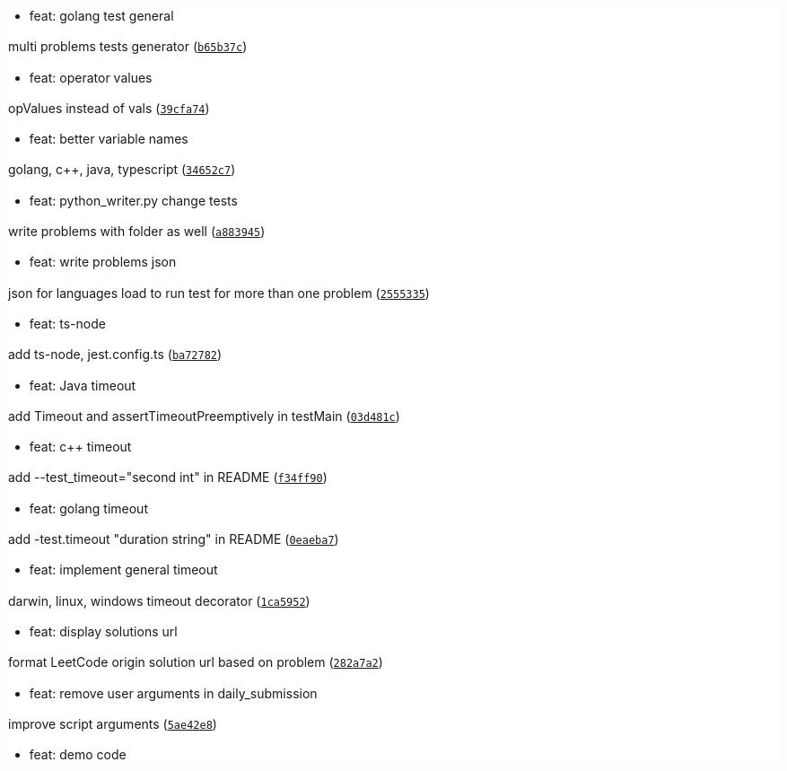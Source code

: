 * feat: golang test general

multi problems tests generator ([`b65b37c`](https://github.com/QuBenhao/LeetCode/commit/b65b37cc7e5500e07c997f5f75e47a2e34c976f7))

* feat: operator values

opValues instead of vals ([`39cfa74`](https://github.com/QuBenhao/LeetCode/commit/39cfa7497cef96e79656a4576a0922a718ca72f8))

* feat: better variable names

golang, c++, java, typescript ([`34652c7`](https://github.com/QuBenhao/LeetCode/commit/34652c7bf20e9d7eedca4e0166848cb410af8b2b))

* feat: python_writer.py change tests

write problems with folder as well ([`a883945`](https://github.com/QuBenhao/LeetCode/commit/a883945faf70d9f8db9295a88319bb0826c103a1))

* feat: write problems json

json for languages load to run test for more than one problem ([`2555335`](https://github.com/QuBenhao/LeetCode/commit/2555335828d2a568689d62a83e7ee997b64b005b))

* feat: ts-node

add ts-node, jest.config.ts ([`ba72782`](https://github.com/QuBenhao/LeetCode/commit/ba727828d181f0e386105bd617afa1013382f617))

* feat: Java timeout

add Timeout and assertTimeoutPreemptively in testMain ([`03d481c`](https://github.com/QuBenhao/LeetCode/commit/03d481c059f17ef6afc715e37e0bc95671c3f7d8))

* feat: c++ timeout

add --test_timeout=&#34;second int&#34; in README ([`f34ff90`](https://github.com/QuBenhao/LeetCode/commit/f34ff90e938ab34e78638add6e09b6c3fc9b6995))

* feat: golang timeout

add -test.timeout &#34;duration string&#34; in README ([`0eaeba7`](https://github.com/QuBenhao/LeetCode/commit/0eaeba7c0fb120e5b51826b7fd0f5fc99a3e7ee2))

* feat: implement general timeout

darwin, linux, windows timeout decorator ([`1ca5952`](https://github.com/QuBenhao/LeetCode/commit/1ca59522603d82c1ab98f418fde3fc4d315a55e8))

* feat: display solutions url

format LeetCode origin solution url based on problem ([`282a7a2`](https://github.com/QuBenhao/LeetCode/commit/282a7a2d6a0445af9bb2aca76bebb587c3f5b1d5))

* feat: remove user arguments in daily_submission

improve script arguments ([`5ae42e8`](https://github.com/QuBenhao/LeetCode/commit/5ae42e8e92e9274aa1ac7eac6e246ceee7e40ec7))

* feat: demo code
